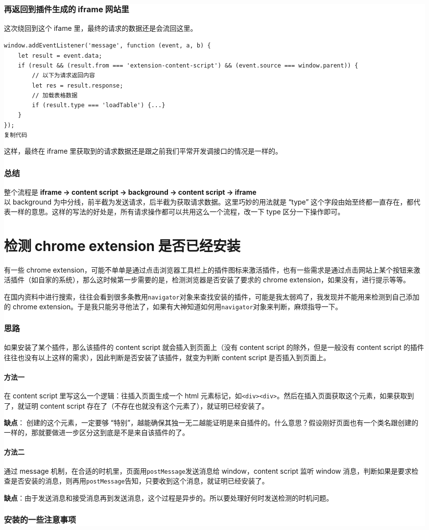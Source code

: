 ### 再返回到插件生成的 iframe 网站里

这次绕回到这个 ifame 里，最终的请求的数据还是会流回这里。

```
window.addEventListener('message', function (event, a, b) {
    let result = event.data;
    if (result && (result.from === 'extension-content-script') && (event.source === window.parent)) {
        // 以下为请求返回内容
        let res = result.response;
        // 加载表格数据
        if (result.type === 'loadTable') {...}
    }
});
复制代码
```

这样，最终在 iframe 里获取到的请求数据还是跟之前我们平常开发调接口的情况是一样的。

### 总结

整个流程是 **iframe -> content script -> background -> content script -> iframe**  
以 background 为中分线，前半截为发送请求，后半截为获取请求数据。这里巧妙的用法就是 “type” 这个字段由始至终都一直存在，都代表一样的意思。这样的写法的好处是，所有请求操作都可以共用这么一个流程，改一下 type 区分一下操作即可。

检测 chrome extension 是否已经安装
==========================

有一些 chrome extension，可能不单单是通过点击浏览器工具栏上的插件图标来激活插件，也有一些需求是通过点击网站上某个按钮来激活插件（如自家的系统），那么这时候第一步需要的是，检测浏览器是否安装了要求的 chrome extension，如果没有，进行提示等等。

在国内资料中进行搜索，往往会看到很多条教用`navigator`对象来查找安装的插件，可能是我太弱鸡了，我发现并不能用来检测到自己添加的 chrome extension。于是我只能另寻他法了，如果有大神知道如何用`navigator`对象来判断，麻烦指导一下。

### 思路

如果安装了某个插件，那么该插件的 content script 就会插入到页面上（没有 content script 的除外，但是一般没有 content script 的插件往往也没有以上这样的需求），因此判断是否安装了该插件，就变为判断 content script 是否插入到页面上。

#### 方法一

在 content script 里写这么一个逻辑：往插入页面生成一个 html 元素标记，如`<div><div>`。然后在插入页面获取这个元素，如果获取到了，就证明 content script 存在了（不存在也就没有这个元素了），就证明已经安装了。

**缺点**： 创建的这个元素，一定要够 “特别”，越能确保其独一无二越能证明是来自插件的。什么意思？假设刚好页面也有一个类名跟创建的一样的，那就要做进一步区分这到底是不是来自该插件的了。

#### 方法二

通过 message 机制，在合适的时机里，页面用`postMessage`发送消息给 window，content script 监听 window 消息，判断如果是要求检查是否安装的消息，则再用`postMessage`告知，只要收到这个消息，就证明已经安装了。

**缺点**：由于发送消息和接受消息再到发送消息，这个过程是异步的。所以要处理好何时发送检测的时机问题。

### 安装的一些注意事项
